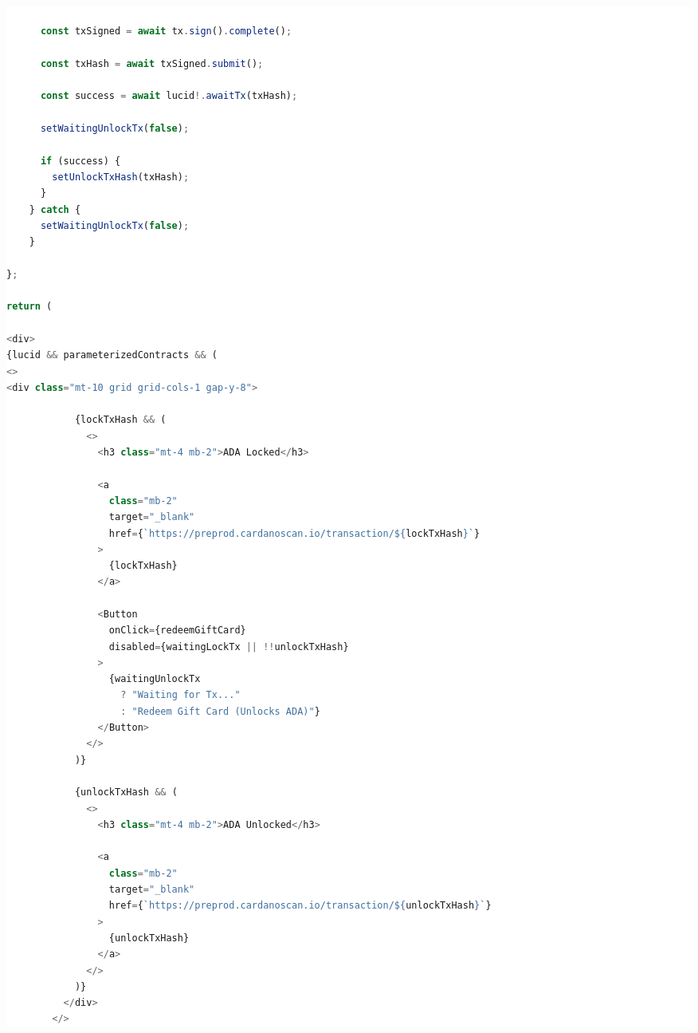 ```ts

      const txSigned = await tx.sign().complete();

      const txHash = await txSigned.submit();

      const success = await lucid!.awaitTx(txHash);

      setWaitingUnlockTx(false);

      if (success) {
        setUnlockTxHash(txHash);
      }
    } catch {
      setWaitingUnlockTx(false);
    }

};

return (

<div>
{lucid && parameterizedContracts && (
<>
<div class="mt-10 grid grid-cols-1 gap-y-8">

            {lockTxHash && (
              <>
                <h3 class="mt-4 mb-2">ADA Locked</h3>

                <a
                  class="mb-2"
                  target="_blank"
                  href={`https://preprod.cardanoscan.io/transaction/${lockTxHash}`}
                >
                  {lockTxHash}
                </a>

                <Button
                  onClick={redeemGiftCard}
                  disabled={waitingLockTx || !!unlockTxHash}
                >
                  {waitingUnlockTx
                    ? "Waiting for Tx..."
                    : "Redeem Gift Card (Unlocks ADA)"}
                </Button>
              </>
            )}

            {unlockTxHash && (
              <>
                <h3 class="mt-4 mb-2">ADA Unlocked</h3>

                <a
                  class="mb-2"
                  target="_blank"
                  href={`https://preprod.cardanoscan.io/transaction/${unlockTxHash}`}
                >
                  {unlockTxHash}
                </a>
              </>
            )}
          </div>
        </>
```